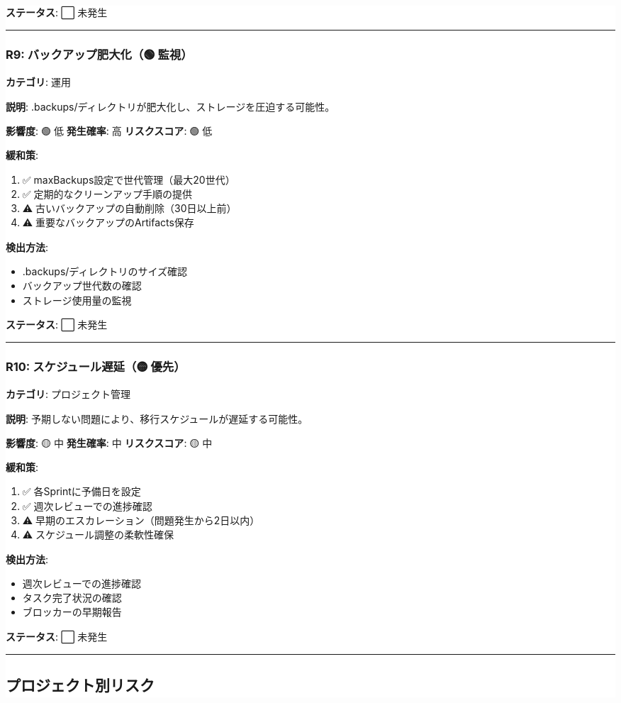 **ステータス**: ⬜ 未発生

---

### R9: バックアップ肥大化（🟢 監視）

**カテゴリ**: 運用

**説明**:
.backups/ディレクトリが肥大化し、ストレージを圧迫する可能性。

**影響度**: 🟢 低
**発生確率**: 高
**リスクスコア**: 🟢 低

**緩和策**:
1. ✅ maxBackups設定で世代管理（最大20世代）
2. ✅ 定期的なクリーンアップ手順の提供
3. ⚠️ 古いバックアップの自動削除（30日以上前）
4. ⚠️ 重要なバックアップのArtifacts保存

**検出方法**:
- .backups/ディレクトリのサイズ確認
- バックアップ世代数の確認
- ストレージ使用量の監視

**ステータス**: ⬜ 未発生

---

### R10: スケジュール遅延（🟡 優先）

**カテゴリ**: プロジェクト管理

**説明**:
予期しない問題により、移行スケジュールが遅延する可能性。

**影響度**: 🟡 中
**発生確率**: 中
**リスクスコア**: 🟡 中

**緩和策**:
1. ✅ 各Sprintに予備日を設定
2. ✅ 週次レビューでの進捗確認
3. ⚠️ 早期のエスカレーション（問題発生から2日以内）
4. ⚠️ スケジュール調整の柔軟性確保

**検出方法**:
- 週次レビューでの進捗確認
- タスク完了状況の確認
- ブロッカーの早期報告

**ステータス**: ⬜ 未発生

---

## プロジェクト別リスク
